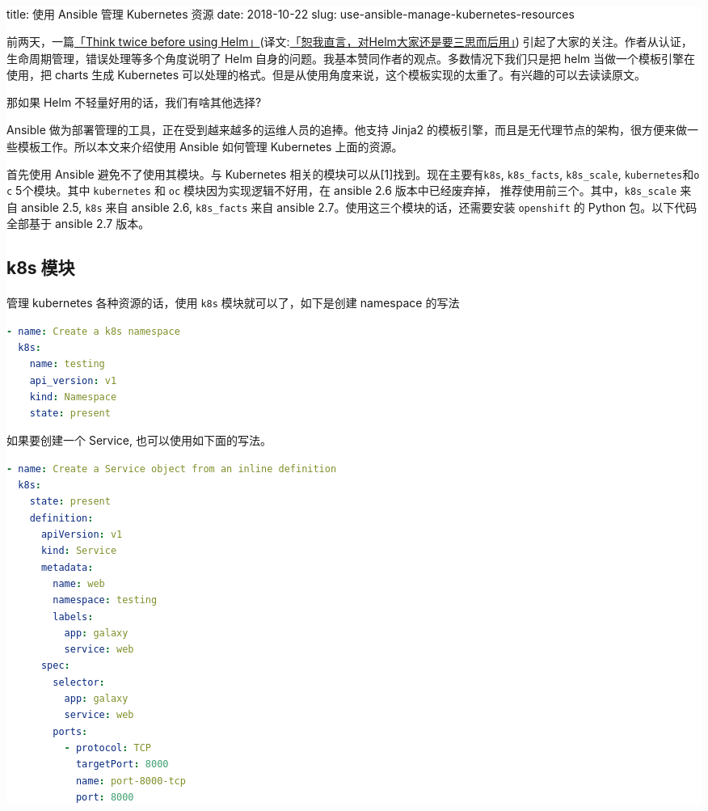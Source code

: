 title: 使用 Ansible 管理 Kubernetes 资源
date: 2018-10-22
slug: use-ansible-manage-kubernetes-resources

前两天，一篇[「Think twice before using Helm」](https://medium.com/virtuslab/think-twice-before-using-helm-25fbb18bc822)(译文:[「恕我直言，对Helm大家还是要三思而后用」](https://mp.weixin.qq.com/s/5iG9kZl7Qp5l3_BCXajrSA)) 引起了大家的关注。作者从认证，生命周期管理，错误处理等多个角度说明了 Helm 自身的问题。我基本赞同作者的观点。多数情况下我们只是把 helm 当做一个模板引擎在使用，把 charts 生成 Kubernetes 可以处理的格式。但是从使用角度来说，这个模板实现的太重了。有兴趣的可以去读读原文。

那如果 Helm 不轻量好用的话，我们有啥其他选择?

Ansible 做为部署管理的工具，正在受到越来越多的运维人员的追捧。他支持 Jinja2 的模板引擎，而且是无代理节点的架构，很方便来做一些模板工作。所以本文来介绍使用 Ansible 如何管理 Kubernetes 上面的资源。

首先使用 Ansible 避免不了使用其模块。与 Kubernetes 相关的模块可以从[1]找到。现在主要有`k8s`, `k8s_facts`, `k8s_scale`, `kubernetes`和`oc` 5个模块。其中 `kubernetes` 和 `oc` 模块因为实现逻辑不好用，在 ansible 2.6 版本中已经废弃掉， 推荐使用前三个。其中，`k8s_scale` 来自 ansible 2.5, `k8s` 来自 ansible 2.6, `k8s_facts` 来自 ansible 2.7。使用这三个模块的话，还需要安装 `openshift` 的 Python 包。以下代码全部基于 ansible 2.7 版本。

## k8s 模块

管理 kubernetes 各种资源的话，使用 `k8s` 模块就可以了，如下是创建 namespace 的写法

```yaml
- name: Create a k8s namespace
  k8s:
    name: testing
    api_version: v1
    kind: Namespace
    state: present
```

如果要创建一个 Service, 也可以使用如下面的写法。

```YAML
- name: Create a Service object from an inline definition
  k8s:
    state: present
    definition:
      apiVersion: v1
      kind: Service
      metadata:
        name: web
        namespace: testing
        labels:
          app: galaxy
          service: web
      spec:
        selector:
          app: galaxy
          service: web
        ports:
          - protocol: TCP
            targetPort: 8000
            name: port-8000-tcp
            port: 8000
```
